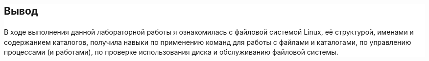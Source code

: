 ## Вывод 

В ходе выполнения данной лабораторной работы я ознакомилась с файловой системой Linux, её структурой, именами и содержанием каталогов, получила навыки по применению команд для работы с файлами и каталогами, по управлению процессами (и работами), по проверке использования диска и обслуживанию файловой системы.


